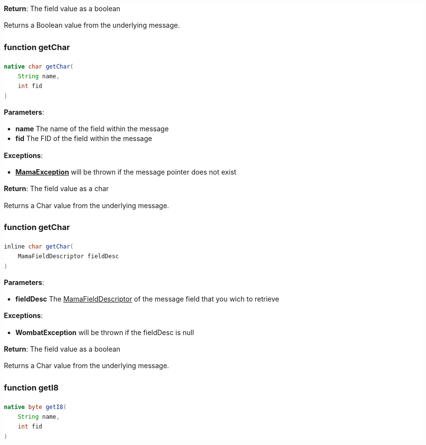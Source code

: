 
**Return**: The field value as a boolean

Returns a Boolean value from the underlying message.


### function getChar

```java
native char getChar(
    String name,
    int fid
)
```


**Parameters**: 

  * **name** The name of the field within the message 
  * **fid** The FID of the field within the message


**Exceptions**: 

  * **[MamaException](classcom_1_1wombat_1_1mama_1_1MamaException.html)** will be thrown if the message pointer does not exist 


**Return**: The field value as a char

Returns a Char value from the underlying message.


### function getChar

```java
inline char getChar(
    MamaFieldDescriptor fieldDesc
)
```


**Parameters**: 

  * **fieldDesc** The [MamaFieldDescriptor](classcom_1_1wombat_1_1mama_1_1MamaFieldDescriptor.html) of the message field that you wich to retrieve


**Exceptions**: 

  * **WombatException** will be thrown if the fieldDesc is null 


**Return**: The field value as a boolean

Returns a Char value from the underlying message.


### function getI8

```java
native byte getI8(
    String name,
    int fid
)
```
